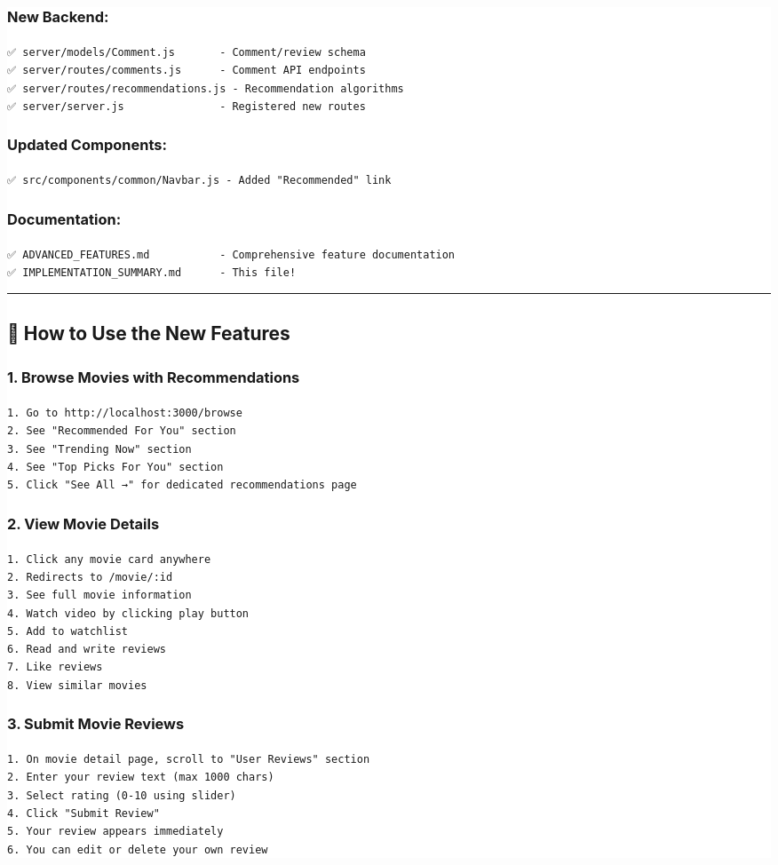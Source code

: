### New Backend:
```
✅ server/models/Comment.js       - Comment/review schema
✅ server/routes/comments.js      - Comment API endpoints
✅ server/routes/recommendations.js - Recommendation algorithms
✅ server/server.js               - Registered new routes
```

### Updated Components:
```
✅ src/components/common/Navbar.js - Added "Recommended" link
```

### Documentation:
```
✅ ADVANCED_FEATURES.md           - Comprehensive feature documentation
✅ IMPLEMENTATION_SUMMARY.md      - This file!
```

---

## 🎯 How to Use the New Features

### 1. Browse Movies with Recommendations
```
1. Go to http://localhost:3000/browse
2. See "Recommended For You" section
3. See "Trending Now" section  
4. See "Top Picks For You" section
5. Click "See All →" for dedicated recommendations page
```

### 2. View Movie Details
```
1. Click any movie card anywhere
2. Redirects to /movie/:id
3. See full movie information
4. Watch video by clicking play button
5. Add to watchlist
6. Read and write reviews
7. Like reviews
8. View similar movies
```

### 3. Submit Movie Reviews
```
1. On movie detail page, scroll to "User Reviews" section
2. Enter your review text (max 1000 chars)
3. Select rating (0-10 using slider)
4. Click "Submit Review"
5. Your review appears immediately
6. You can edit or delete your own review
```
